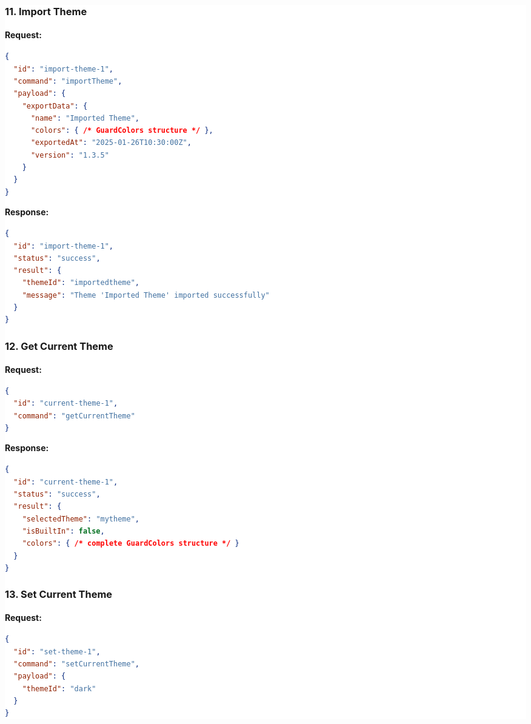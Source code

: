 ### 11. Import Theme
**Request:**
```json
{
  "id": "import-theme-1",
  "command": "importTheme",
  "payload": {
    "exportData": {
      "name": "Imported Theme",
      "colors": { /* GuardColors structure */ },
      "exportedAt": "2025-01-26T10:30:00Z",
      "version": "1.3.5"
    }
  }
}
```

**Response:**
```json
{
  "id": "import-theme-1",
  "status": "success",
  "result": {
    "themeId": "importedtheme",
    "message": "Theme 'Imported Theme' imported successfully"
  }
}
```

### 12. Get Current Theme
**Request:**
```json
{
  "id": "current-theme-1",
  "command": "getCurrentTheme"
}
```

**Response:**
```json
{
  "id": "current-theme-1",
  "status": "success",
  "result": {
    "selectedTheme": "mytheme",
    "isBuiltIn": false,
    "colors": { /* complete GuardColors structure */ }
  }
}
```

### 13. Set Current Theme
**Request:**
```json
{
  "id": "set-theme-1",
  "command": "setCurrentTheme",
  "payload": {
    "themeId": "dark"
  }
}
```
